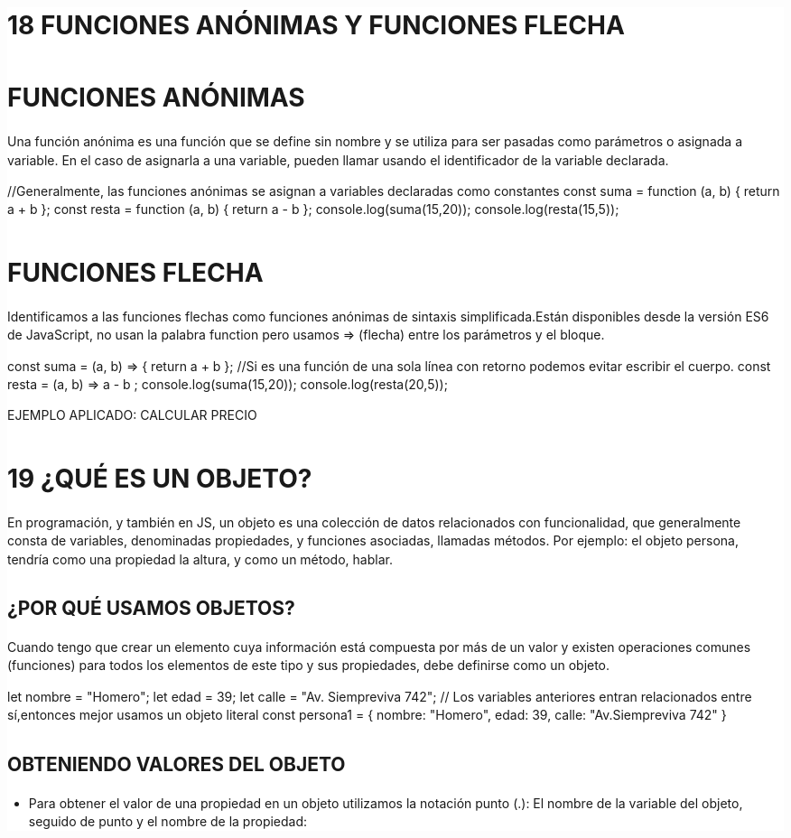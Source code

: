 # 18 FUNCIONES ANÓNIMAS Y FUNCIONES FLECHA

  # FUNCIONES ANÓNIMAS
  Una función anónima es una función que se define sin nombre y se utiliza para ser pasadas como parámetros o asignada a variable. En el caso de asignarla a una variable, pueden llamar usando el identificador de la variable declarada.
  
  //Generalmente, las funciones anónimas se asignan a variables declaradas como constantes
  const suma = function (a, b) { return a + b };
  const resta = function (a, b) { return a - b };
  console.log(suma(15,20));
  console.log(resta(15,5));

  # FUNCIONES FLECHA
  Identificamos a las funciones flechas como funciones anónimas de sintaxis simplificada.Están disponibles desde la versión ES6 de JavaScript, no usan la palabra function pero usamos => (flecha) entre los parámetros y el bloque.

  const suma = (a, b) => { return a + b };
  //Si es una función de una sola línea con retorno podemos evitar escribir el cuerpo.
  const resta = (a, b) => a - b ;
  console.log(suma(15,20));
  console.log(resta(20,5));

  EJEMPLO APLICADO: CALCULAR PRECIO

# 19 ¿QUÉ ES UN OBJETO?
  En programación, y también en JS, un objeto es una colección de datos relacionados con funcionalidad, que generalmente consta de variables, denominadas propiedades, y funciones asociadas, llamadas métodos.
  Por ejemplo: el objeto persona, tendría como una propiedad la altura, y como un método, hablar.
  
  ## ¿POR QUÉ USAMOS OBJETOS?
  Cuando tengo que crear un elemento cuya información está compuesta por más de un valor y existen operaciones comunes (funciones) para todos los elementos de este tipo y sus propiedades, debe definirse como un objeto.

  let nombre = "Homero";
  let edad = 39;
  let calle = "Av. Siempreviva 742";
  // Los variables anteriores entran relacionados entre sí,entonces mejor usamos un objeto literal
  const persona1 = { nombre: "Homero", edad: 39, calle: "Av.Siempreviva 742" }

  ## OBTENIENDO VALORES DEL OBJETO
  - Para obtener el valor de una propiedad en un objeto utilizamos la notación punto (.): El nombre de la variable del objeto, seguido de punto y el nombre de la propiedad:
  